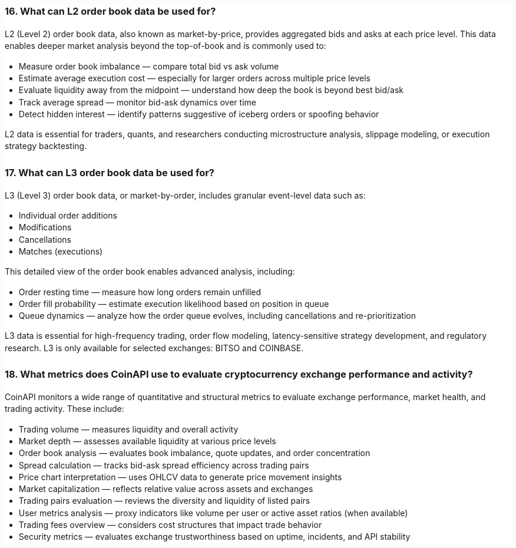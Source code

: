 ### 16. What can L2 order book data be used for?[​](/general/faq/Market-Data-API/#16-what-can-l2-order-book-data-be-used-for "Direct link to 16. What can L2 order book data be used for?")

L2 (Level 2) order book data, also known as market-by-price, provides aggregated bids and asks at each price level. This data enables deeper market analysis beyond the top-of-book and is commonly used to:

* Measure order book imbalance — compare total bid vs ask volume
* Estimate average execution cost — especially for larger orders across multiple price levels
* Evaluate liquidity away from the midpoint — understand how deep the book is beyond best bid/ask
* Track average spread — monitor bid-ask dynamics over time
* Detect hidden interest — identify patterns suggestive of iceberg orders or spoofing behavior

L2 data is essential for traders, quants, and researchers conducting microstructure analysis, slippage modeling, or execution strategy backtesting.

### 17. What can L3 order book data be used for?[​](/general/faq/Market-Data-API/#17-what-can-l3-order-book-data-be-used-for "Direct link to 17. What can L3 order book data be used for?")

L3 (Level 3) order book data, or market-by-order, includes granular event-level data such as:

* Individual order additions
* Modifications
* Cancellations
* Matches (executions)

This detailed view of the order book enables advanced analysis, including:

* Order resting time — measure how long orders remain unfilled
* Order fill probability — estimate execution likelihood based on position in queue
* Queue dynamics — analyze how the order queue evolves, including cancellations and re-prioritization

L3 data is essential for high-frequency trading, order flow modeling, latency-sensitive strategy development, and regulatory research. L3 is only available for selected exchanges: BITSO and COINBASE.

### 18. What metrics does CoinAPI use to evaluate cryptocurrency exchange performance and activity?[​](/general/faq/Market-Data-API/#18-what-metrics-does-coinapi-use-to-evaluate-cryptocurrency-exchange-performance-and-activity "Direct link to 18. What metrics does CoinAPI use to evaluate cryptocurrency exchange performance and activity?")

CoinAPI monitors a wide range of quantitative and structural metrics to evaluate exchange performance, market health, and trading activity. These include:

* Trading volume — measures liquidity and overall activity
* Market depth — assesses available liquidity at various price levels
* Order book analysis — evaluates book imbalance, quote updates, and order concentration
* Spread calculation — tracks bid-ask spread efficiency across trading pairs
* Price chart interpretation — uses OHLCV data to generate price movement insights
* Market capitalization — reflects relative value across assets and exchanges
* Trading pairs evaluation — reviews the diversity and liquidity of listed pairs
* User metrics analysis — proxy indicators like volume per user or active asset ratios (when available)
* Trading fees overview — considers cost structures that impact trade behavior
* Security metrics — evaluates exchange trustworthiness based on uptime, incidents, and API stability
